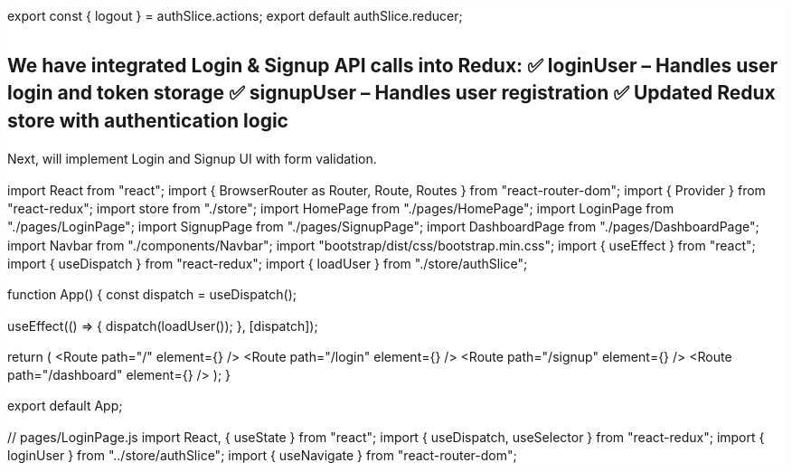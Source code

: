 export const { logout } = authSlice.actions;
export default authSlice.reducer;

We have integrated Login & Signup API calls into Redux:
✅ loginUser – Handles user login and token storage
✅ signupUser – Handles user registration
✅ Updated Redux store with authentication logic
---------------------------------------------------------------------------------------------------------------------------------
Next, will implement Login and Signup UI with form validation.

import React from "react";
import { BrowserRouter as Router, Route, Routes } from "react-router-dom";
import { Provider } from "react-redux";
import store from "./store";
import HomePage from "./pages/HomePage";
import LoginPage from "./pages/LoginPage";
import SignupPage from "./pages/SignupPage";
import DashboardPage from "./pages/DashboardPage";
import Navbar from "./components/Navbar";
import "bootstrap/dist/css/bootstrap.min.css";
import { useEffect } from "react";
import { useDispatch } from "react-redux";
import { loadUser } from "./store/authSlice";

function App() {
  const dispatch = useDispatch();

  useEffect(() => {
    dispatch(loadUser());
  }, [dispatch]);

  return (
    <Provider store={store}>
      <Router>
        <Navbar />
        <Routes>
          <Route path="/" element={<HomePage />} />
          <Route path="/login" element={<LoginPage />} />
          <Route path="/signup" element={<SignupPage />} />
          <Route path="/dashboard" element={<DashboardPage />} />
        </Routes>
      </Router>
    </Provider>
  );
}

export default App;

// pages/LoginPage.js
import React, { useState } from "react";
import { useDispatch, useSelector } from "react-redux";
import { loginUser } from "../store/authSlice";
import { useNavigate } from "react-router-dom";
